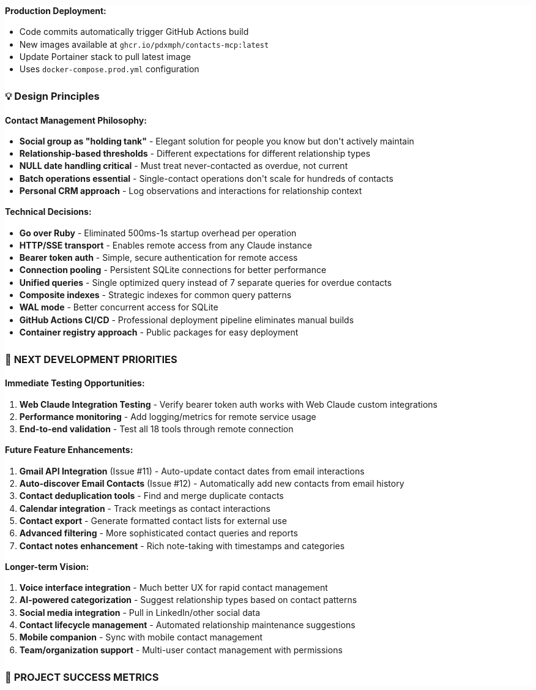 **Production Deployment:**
- Code commits automatically trigger GitHub Actions build
- New images available at `ghcr.io/pdxmph/contacts-mcp:latest`
- Update Portainer stack to pull latest image
- Uses `docker-compose.prod.yml` configuration

### 💡 Design Principles

**Contact Management Philosophy:**
- **Social group as "holding tank"** - Elegant solution for people you know but don't actively maintain
- **Relationship-based thresholds** - Different expectations for different relationship types
- **NULL date handling critical** - Must treat never-contacted as overdue, not current
- **Batch operations essential** - Single-contact operations don't scale for hundreds of contacts
- **Personal CRM approach** - Log observations and interactions for relationship context

**Technical Decisions:**
- **Go over Ruby** - Eliminated 500ms-1s startup overhead per operation
- **HTTP/SSE transport** - Enables remote access from any Claude instance
- **Bearer token auth** - Simple, secure authentication for remote access
- **Connection pooling** - Persistent SQLite connections for better performance
- **Unified queries** - Single optimized query instead of 7 separate queries for overdue contacts
- **Composite indexes** - Strategic indexes for common query patterns
- **WAL mode** - Better concurrent access for SQLite
- **GitHub Actions CI/CD** - Professional deployment pipeline eliminates manual builds
- **Container registry approach** - Public packages for easy deployment

### 🎯 **NEXT DEVELOPMENT PRIORITIES**

**Immediate Testing Opportunities:**
1. **Web Claude Integration Testing** - Verify bearer token auth works with Web Claude custom integrations
2. **Performance monitoring** - Add logging/metrics for remote service usage
3. **End-to-end validation** - Test all 18 tools through remote connection

**Future Feature Enhancements:**
1. **Gmail API Integration** (Issue #11) - Auto-update contact dates from email interactions
2. **Auto-discover Email Contacts** (Issue #12) - Automatically add new contacts from email history
3. **Contact deduplication tools** - Find and merge duplicate contacts
4. **Calendar integration** - Track meetings as contact interactions
5. **Contact export** - Generate formatted contact lists for external use
6. **Advanced filtering** - More sophisticated contact queries and reports
7. **Contact notes enhancement** - Rich note-taking with timestamps and categories

**Longer-term Vision:**
1. **Voice interface integration** - Much better UX for rapid contact management
2. **AI-powered categorization** - Suggest relationship types based on contact patterns
3. **Social media integration** - Pull in LinkedIn/other social data
4. **Contact lifecycle management** - Automated relationship maintenance suggestions
5. **Mobile companion** - Sync with mobile contact management
6. **Team/organization support** - Multi-user contact management with permissions

### 🎊 **PROJECT SUCCESS METRICS**
